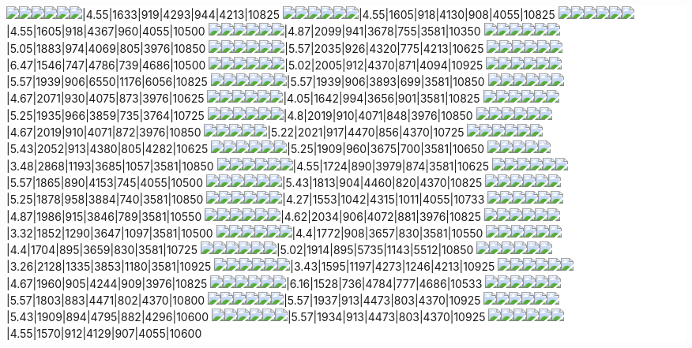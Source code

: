 ![](/item/6672.png)![](/item/3091.png)![](/item/3181.png)![](/item/1001.png)![](/item/1055.png)![](/item/1037.png)|4.55|1633|919|4293|944|4213|10825
![](/item/6672.png)![](/item/6035.png)![](/item/3091.png)![](/item/1001.png)![](/item/1055.png)![](/item/1037.png)|4.55|1605|918|4130|908|4055|10825
![](/item/6672.png)![](/item/6630.png)![](/item/3091.png)![](/item/1001.png)![](/item/1055.png)![](/item/1036.png)|4.55|1605|918|4367|960|4055|10500
![](/item/6672.png)![](/item/3006.png)![](/item/6694.png)![](/item/1055.png)![](/item/1038.png)![](/item/1038.png)|4.87|2099|941|3678|755|3581|10350
![](/item/6672.png)![](/item/3087.png)![](/item/6609.png)![](/item/1001.png)![](/item/1055.png)![](/item/1038.png)|5.05|1883|974|4069|805|3976|10850
![](/item/6672.png)![](/item/3033.png)![](/item/3181.png)![](/item/1001.png)![](/item/1055.png)![](/item/1037.png)|5.57|2035|926|4320|775|4213|10625
![](/item/6672.png)![](/item/3071.png)![](/item/6632.png)![](/item/1001.png)![](/item/1055.png)![](/item/1036.png)|6.47|1546|747|4786|739|4686|10500
![](/item/6672.png)![](/item/3074.png)![](/item/3814.png)![](/item/1001.png)![](/item/1055.png)![](/item/1037.png)|5.02|2005|912|4370|871|4094|10925
![](/item/6672.png)![](/item/3026.png)![](/item/3072.png)![](/item/1001.png)![](/item/1055.png)![](/item/1037.png)|5.57|1939|906|6550|1176|6056|10825
![](/item/3156.png)![](/item/3139.png)![](/item/6672.png)![](/item/1001.png)![](/item/1055.png)![](/item/1038.png)|5.57|1939|906|3893|699|3581|10850
![](/item/6694.png)![](/item/6609.png)![](/item/6672.png)![](/item/1001.png)![](/item/1055.png)![](/item/1037.png)|4.67|2071|930|4075|873|3976|10625
![](/item/6672.png)![](/item/3087.png)![](/item/3115.png)![](/item/1001.png)![](/item/1055.png)![](/item/1037.png)|4.05|1642|994|3656|901|3581|10825
![](/item/6692.png)![](/item/6672.png)![](/item/3094.png)![](/item/1001.png)![](/item/1055.png)![](/item/1037.png)|5.25|1935|966|3859|735|3764|10725
![](/item/6693.png)![](/item/6609.png)![](/item/6672.png)![](/item/1001.png)![](/item/1055.png)![](/item/1038.png)|4.8|2019|910|4071|848|3976|10850
![](/item/6696.png)![](/item/6609.png)![](/item/6672.png)![](/item/1001.png)![](/item/1055.png)![](/item/1038.png)|4.67|2019|910|4071|872|3976|10850
![](/item/6672.png)![](/item/3748.png)![](/item/3142.png)![](/item/1055.png)![](/item/1037.png)|5.22|2021|917|4470|856|4370|10725
![](/item/6692.png)![](/item/6672.png)![](/item/3814.png)![](/item/1001.png)![](/item/1055.png)![](/item/1037.png)|5.43|2052|913|4380|805|4282|10625
![](/item/3094.png)![](/item/6672.png)![](/item/6695.png)![](/item/1001.png)![](/item/1055.png)![](/item/1038.png)|5.25|1909|960|3675|700|3581|10650
![](/item/3142.png)![](/item/3033.png)![](/item/6672.png)![](/item/1055.png)![](/item/1038.png)|3.48|2868|1193|3685|1057|3581|10850
![](/item/6672.png)![](/item/3085.png)![](/item/3072.png)![](/item/1001.png)![](/item/1055.png)![](/item/1037.png)|4.55|1724|890|3979|874|3581|10625
![](/item/6672.png)![](/item/6035.png)![](/item/3031.png)![](/item/1001.png)![](/item/1055.png)![](/item/1036.png)|5.57|1865|890|4153|745|4055|10500
![](/item/6672.png)![](/item/3748.png)![](/item/3004.png)![](/item/1001.png)![](/item/1055.png)![](/item/1037.png)|5.43|1813|904|4460|820|4370|10825
![](/item/3156.png)![](/item/3094.png)![](/item/6672.png)![](/item/1001.png)![](/item/1055.png)![](/item/1038.png)|5.25|1878|958|3884|740|3581|10850
![](/item/6672.png)![](/item/3153.png)![](/item/3078.png)![](/item/1001.png)![](/item/1055.png)![](/item/1036.png)|4.27|1553|1042|4315|1011|4055|10733
![](/item/6672.png)![](/item/3074.png)![](/item/3006.png)![](/item/1055.png)![](/item/1038.png)![](/item/1038.png)|4.87|1986|915|3846|789|3581|10550
![](/item/6675.png)![](/item/6609.png)![](/item/6672.png)![](/item/1001.png)![](/item/1055.png)![](/item/1037.png)|4.62|2034|906|4072|881|3976|10825
![](/item/3124.png)![](/item/3033.png)![](/item/3091.png)![](/item/1001.png)![](/item/1055.png)![](/item/1036.png)|3.32|1852|1290|3647|1097|3581|10500
![](/item/3179.png)![](/item/3115.png)![](/item/6672.png)![](/item/1001.png)![](/item/1055.png)![](/item/1038.png)|4.4|1772|908|3657|830|3581|10550
![](/item/3508.png)![](/item/3115.png)![](/item/6672.png)![](/item/1001.png)![](/item/1055.png)![](/item/1037.png)|4.4|1704|895|3659|830|3581|10725
![](/item/6609.png)![](/item/6673.png)![](/item/6672.png)![](/item/1001.png)![](/item/1055.png)![](/item/1038.png)|5.02|1914|895|5735|1143|5512|10850
![](/item/6672.png)![](/item/3036.png)![](/item/3153.png)![](/item/1001.png)![](/item/1055.png)![](/item/1037.png)|3.26|2128|1335|3853|1180|3581|10925
![](/item/6672.png)![](/item/3071.png)![](/item/3124.png)![](/item/1001.png)![](/item/1055.png)![](/item/1037.png)|3.43|1595|1197|4273|1246|4213|10925
![](/item/6672.png)![](/item/3074.png)![](/item/6609.png)![](/item/1001.png)![](/item/1055.png)![](/item/1037.png)|4.67|1960|905|4244|909|3976|10825
![](/item/6672.png)![](/item/3071.png)![](/item/3078.png)![](/item/1001.png)![](/item/1055.png)![](/item/1036.png)|6.16|1528|736|4784|777|4686|10533
![](/item/6672.png)![](/item/3748.png)![](/item/3031.png)![](/item/1001.png)![](/item/1055.png)![](/item/1036.png)|5.57|1803|883|4471|802|4370|10800
![](/item/6672.png)![](/item/3748.png)![](/item/3033.png)![](/item/1001.png)![](/item/1055.png)![](/item/1037.png)|5.57|1937|913|4473|803|4370|10925
![](/item/6672.png)![](/item/6333.png)![](/item/3072.png)![](/item/1001.png)![](/item/1055.png)![](/item/1036.png)|5.43|1909|894|4795|882|4296|10600
![](/item/6672.png)![](/item/3036.png)![](/item/3748.png)![](/item/1001.png)![](/item/1055.png)![](/item/1037.png)|5.57|1934|913|4473|803|4370|10925
![](/item/6672.png)![](/item/6632.png)![](/item/3091.png)![](/item/1001.png)![](/item/1055.png)![](/item/1036.png)|4.55|1570|912|4129|907|4055|10600
